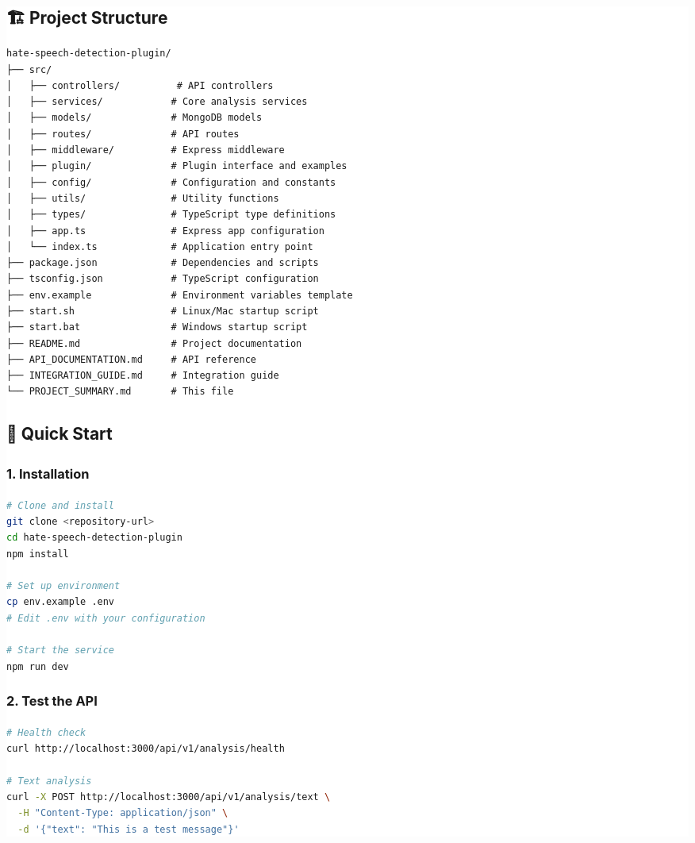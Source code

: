 ## 🏗️ Project Structure

```
hate-speech-detection-plugin/
├── src/
│   ├── controllers/          # API controllers
│   ├── services/            # Core analysis services
│   ├── models/              # MongoDB models
│   ├── routes/              # API routes
│   ├── middleware/          # Express middleware
│   ├── plugin/              # Plugin interface and examples
│   ├── config/              # Configuration and constants
│   ├── utils/               # Utility functions
│   ├── types/               # TypeScript type definitions
│   ├── app.ts               # Express app configuration
│   └── index.ts             # Application entry point
├── package.json             # Dependencies and scripts
├── tsconfig.json            # TypeScript configuration
├── env.example              # Environment variables template
├── start.sh                 # Linux/Mac startup script
├── start.bat                # Windows startup script
├── README.md                # Project documentation
├── API_DOCUMENTATION.md     # API reference
├── INTEGRATION_GUIDE.md     # Integration guide
└── PROJECT_SUMMARY.md       # This file
```

## 🚀 Quick Start

### 1. Installation
```bash
# Clone and install
git clone <repository-url>
cd hate-speech-detection-plugin
npm install

# Set up environment
cp env.example .env
# Edit .env with your configuration

# Start the service
npm run dev
```

### 2. Test the API
```bash
# Health check
curl http://localhost:3000/api/v1/analysis/health

# Text analysis
curl -X POST http://localhost:3000/api/v1/analysis/text \
  -H "Content-Type: application/json" \
  -d '{"text": "This is a test message"}'
```

